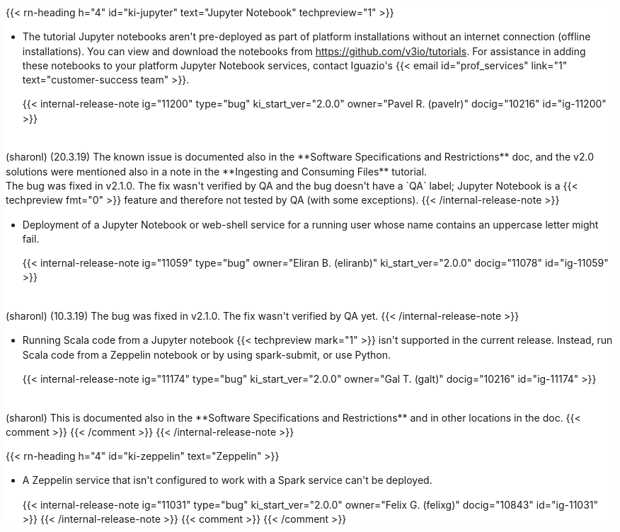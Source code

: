 
{{< rn-heading h="4" id="ki-jupyter" text="Jupyter Notebook" techpreview="1" >}}

- <a id="ki-jupyter-tutorial-notebooks-not-in-dark-site-install"></a>The tutorial Jupyter notebooks aren't pre-deployed as part of platform installations without an internet connection (offline installations).
  You can view and download the notebooks from https://github.com/v3io/tutorials.
  For assistance in adding these notebooks to your platform Jupyter Notebook services, contact Iguazio's {{< email id="prof_services" link="1" text="customer-success team" >}}.

    {{< internal-release-note ig="11200" type="bug" ki_start_ver="2.0.0" owner="Pavel R. (pavelr)" docig="10216" id="ig-11200" >}}
<br/>
(sharonl) (20.3.19) The known issue is documented also in the **Software Specifications and Restrictions** doc, and the v2.0 solutions were mentioned also in a note in the **Ingesting and Consuming Files** tutorial.
<br/>
The bug was fixed in v2.1.0.
The fix wasn't verified by QA and the bug doesn't have a `QA` label; Jupyter Notebook is a {{< techpreview fmt="0" >}} feature and therefore not tested by QA (with some exceptions).
    {{< /internal-release-note >}}

- <a id="ki-jupyter-n-shell-service-deploy-fail-uppercase-user-name-chars"></a>Deployment of a Jupyter Notebook or web-shell service for a running user whose name contains an uppercase letter might fail.

    {{< internal-release-note ig="11059" type="bug" owner="Eliran B. (eliranb)" ki_start_ver="2.0.0" docig="11078" id="ig-11059" >}}
<br/>
(sharonl) (10.3.19) The bug was fixed in v2.1.0.
The fix wasn't verified by QA yet.
    {{< /internal-release-note >}}

- <a id="ki-jupyter-notebooks-scala-not-supported"></a>Running Scala code from a Jupyter notebook {{< techpreview mark="1" >}} isn't supported in the current release.
  Instead, run Scala code from a Zeppelin notebook or by using <file>spark-submit</file>, or use Python.

    {{< internal-release-note ig="11174" type="bug" ki_start_ver="2.0.0" owner="Gal T. (galt)" docig="10216" id="ig-11174" >}}
<br/>
(sharonl) This is documented also in the **Software Specifications and Restrictions** and in other locations in the doc.
{{< comment >}}
{{< /comment >}}
    {{< /internal-release-note >}}


{{< rn-heading h="4" id="ki-zeppelin" text="Zeppelin" >}}

- <a id="ki-zeppelin-service-needs-spark"></a>A Zeppelin service that isn't configured to work with a Spark service can't be deployed.

    {{< internal-release-note ig="11031" type="bug" ki_start_ver="2.0.0" owner="Felix G. (felixg)" docig="10843" id="ig-11031" >}}
    {{< /internal-release-note >}}
{{< comment >}}
{{< /comment >}}
